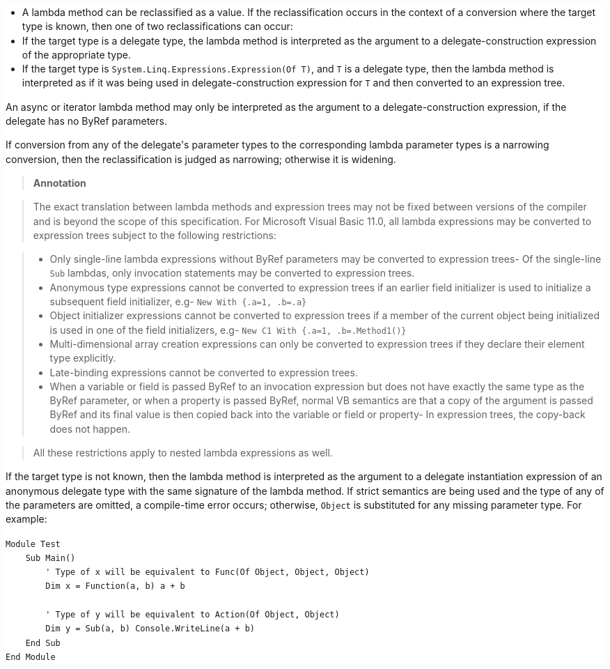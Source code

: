 - A lambda method can be reclassified as a value. If the reclassification occurs in the context of a conversion where the target type is known, then one of two reclassifications can occur:
- If the target type is a delegate type, the lambda method is interpreted as the argument to a delegate-construction expression of the appropriate type.
- If the target type is `System.Linq.Expressions.Expression(Of T)`, and `T` is a delegate type, then the lambda method is interpreted as if it was being used in delegate-construction expression for `T` and then converted to an expression tree.

An async or iterator lambda method may only be interpreted as the argument to a delegate-construction expression, if the delegate has no ByRef parameters.

If conversion from any of the delegate's parameter types to the corresponding lambda parameter types is a narrowing conversion, then the reclassification is judged as narrowing; otherwise it is widening.

> __Annotation__

> The exact translation between lambda methods and expression trees may not be fixed between versions of the compiler and is beyond the scope of this specification. For Microsoft Visual Basic 11.0, all lambda expressions may be converted to expression trees subject to the following restrictions:

> -  Only single-line lambda expressions without ByRef parameters may be converted to expression trees- Of the single-line `Sub` lambdas, only invocation statements may be converted to expression trees.
> - Anonymous type expressions cannot be converted to expression trees if an earlier field initializer is used to initialize a subsequent field initializer, e.g- `New With {.a=1, .b=.a}`
> - Object initializer expressions cannot be converted to expression trees if a member of the current object being initialized is used in one of the field initializers, e.g- `New C1 With {.a=1, .b=.Method1()}`
> - Multi-dimensional array creation expressions can only be converted to expression trees if they declare their element type explicitly.
> - Late-binding expressions cannot be converted to expression trees.
> - When a variable or field is passed ByRef to an invocation expression but does not have exactly the same type as the ByRef parameter, or when a property is passed ByRef, normal VB semantics are that a copy of the argument is passed ByRef and its final value is then copied back into the variable or field or property- In expression trees, the copy-back does not happen.

> All these restrictions apply to nested lambda expressions as well.

If the target type is not known, then the lambda method is interpreted as the argument to a delegate instantiation expression of an anonymous delegate type with the same signature of the lambda method. If strict semantics are being used and the type of any of the parameters are omitted, a compile-time error occurs; otherwise, `Object` is substituted for any missing parameter type. For example:

```VB.net
Module Test
    Sub Main()
        ' Type of x will be equivalent to Func(Of Object, Object, Object)
        Dim x = Function(a, b) a + b

        ' Type of y will be equivalent to Action(Of Object, Object)
        Dim y = Sub(a, b) Console.WriteLine(a + b)
    End Sub
End Module
```
